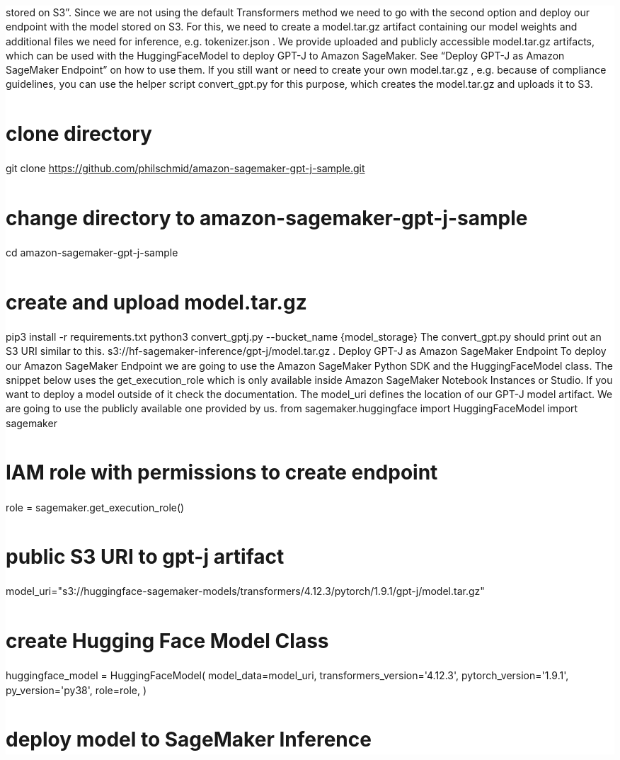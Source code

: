 stored on S3”. Since we are not using the default Transformers method we need to go with the second option and deploy our endpoint with the model stored on S3.
For this, we need to create a model.tar.gz
artifact containing our model weights and additional files we need for inference, e.g. tokenizer.json
.
We provide uploaded and publicly accessible model.tar.gz
artifacts, which can be used with the HuggingFaceModel
to deploy GPT-J
to Amazon SageMaker.
See “Deploy GPT-J
as Amazon SageMaker Endpoint” on how to use them.
If you still want or need to create your own model.tar.gz
, e.g. because of compliance guidelines, you can use the helper script convert_gpt.py for this purpose, which creates the model.tar.gz
and uploads it to S3.
# clone directory
git clone https://github.com/philschmid/amazon-sagemaker-gpt-j-sample.git
# change directory to amazon-sagemaker-gpt-j-sample
cd amazon-sagemaker-gpt-j-sample
# create and upload model.tar.gz
pip3 install -r requirements.txt
python3 convert_gptj.py --bucket_name {model_storage}
The convert_gpt.py
should print out an S3 URI similar to this. s3://hf-sagemaker-inference/gpt-j/model.tar.gz
.
Deploy GPT-J
as Amazon SageMaker Endpoint
To deploy our Amazon SageMaker Endpoint we are going to use the Amazon SageMaker Python SDK and the HuggingFaceModel
class.
The snippet below uses the get_execution_role
which is only available inside Amazon SageMaker Notebook Instances or Studio. If you want to deploy a model outside of it check the documentation.
The model_uri
defines the location of our GPT-J
model artifact. We are going to use the publicly available one provided by us.
from sagemaker.huggingface import HuggingFaceModel
import sagemaker
# IAM role with permissions to create endpoint
role = sagemaker.get_execution_role()
# public S3 URI to gpt-j artifact
model_uri="s3://huggingface-sagemaker-models/transformers/4.12.3/pytorch/1.9.1/gpt-j/model.tar.gz"
# create Hugging Face Model Class
huggingface_model = HuggingFaceModel(
model_data=model_uri,
transformers_version='4.12.3',
pytorch_version='1.9.1',
py_version='py38',
role=role,
)
# deploy model to SageMaker Inference